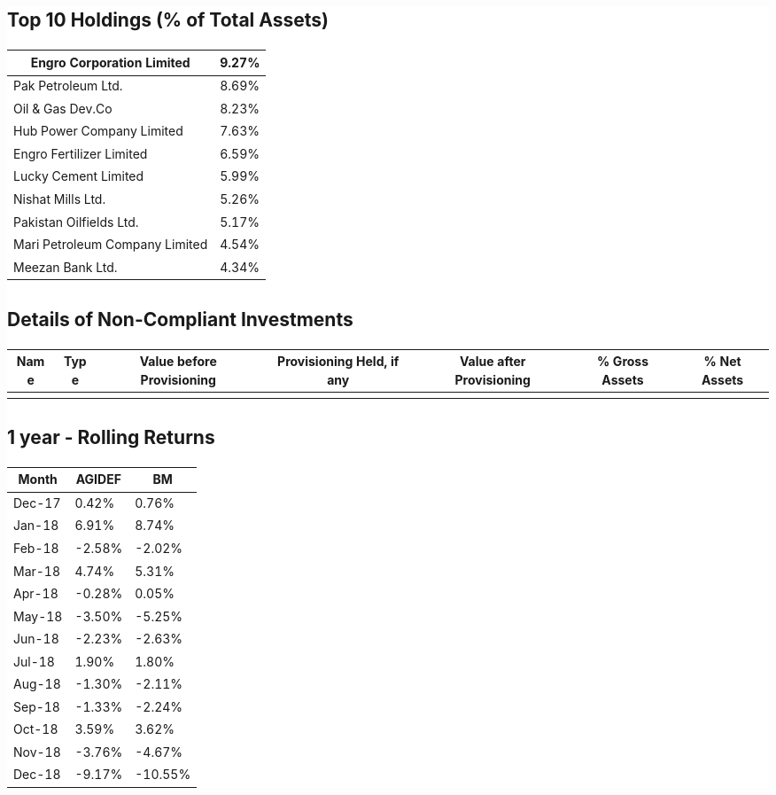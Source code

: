 ## Top 10 Holdings (% of Total Assets)

|Engro Corporation Limited|9.27%|
|---|---|
|Pak Petroleum Ltd.|8.69%|
|Oil & Gas Dev.Co|8.23%|
|Hub Power Company Limited|7.63%|
|Engro Fertilizer Limited|6.59%|
|Lucky Cement Limited|5.99%|
|Nishat Mills Ltd.|5.26%|
|Pakistan Oilfields Ltd.|5.17%|
|Mari Petroleum Company Limited|4.54%|
|Meezan Bank Ltd.|4.34%|

## Details of Non-Compliant Investments

|Name|Type|Value before Provisioning|Provisioning Held, if any|Value after Provisioning|% Gross Assets|% Net Assets|
|---|---|---|---|---|---|---|
| | | | | | | |

## 1 year - Rolling Returns

|Month|AGIDEF|BM|
|---|---|---|
|Dec-17|0.42%|0.76%|
|Jan-18|6.91%|8.74%|
|Feb-18|-2.58%|-2.02%|
|Mar-18|4.74%|5.31%|
|Apr-18|-0.28%|0.05%|
|May-18|-3.50%|-5.25%|
|Jun-18|-2.23%|-2.63%|
|Jul-18|1.90%|1.80%|
|Aug-18|-1.30%|-2.11%|
|Sep-18|-1.33%|-2.24%|
|Oct-18|3.59%|3.62%|
|Nov-18|-3.76%|-4.67%|
|Dec-18|-9.17%|-10.55%|
